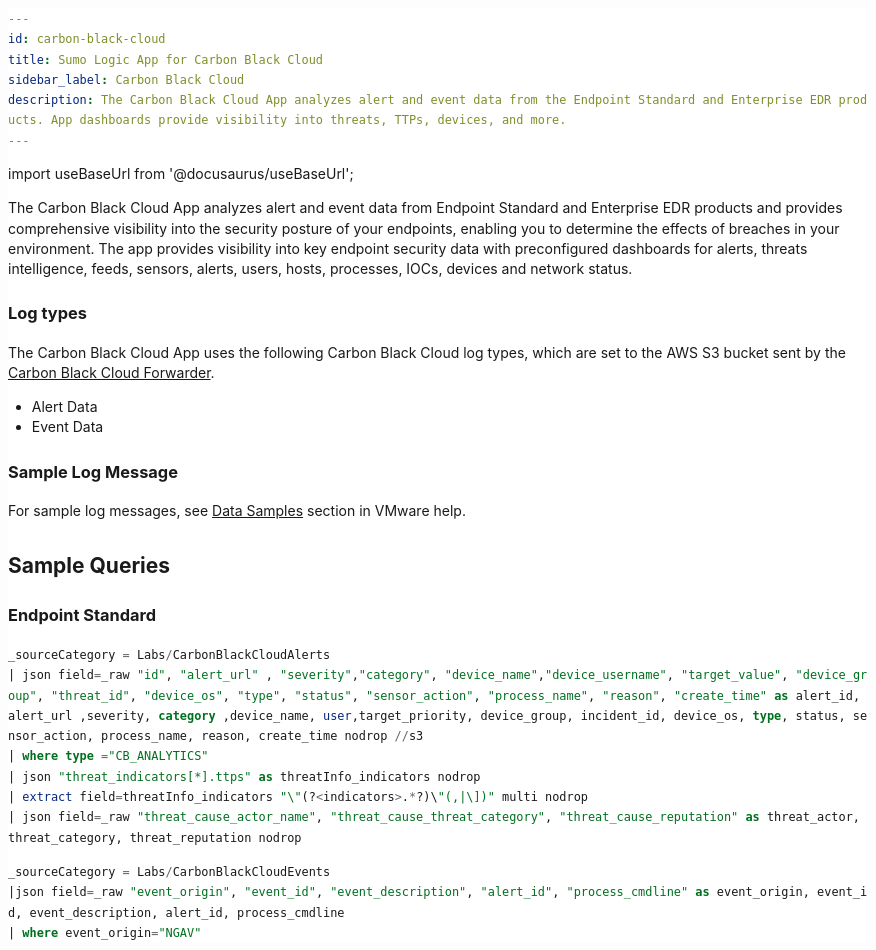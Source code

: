 ```yaml
---
id: carbon-black-cloud
title: Sumo Logic App for Carbon Black Cloud
sidebar_label: Carbon Black Cloud
description: The Carbon Black Cloud App analyzes alert and event data from the Endpoint Standard and Enterprise EDR products. App dashboards provide visibility into threats, TTPs, devices, and more.
---
```


import useBaseUrl from '@docusaurus/useBaseUrl';

The Carbon Black Cloud App analyzes alert and event data from Endpoint Standard and Enterprise EDR products and provides comprehensive visibility into the security posture of your endpoints, enabling you to determine the effects of breaches in your environment. The app provides visibility into key endpoint security data with preconfigured dashboards for alerts, threats intelligence, feeds, sensors, alerts, users, hosts, processes, IOCs, devices and network status.


### Log types

The Carbon Black Cloud App uses the following Carbon Black Cloud log types, which are set to the AWS S3 bucket sent by the [Carbon Black Cloud Forwarder](https://developer.carbonblack.com/reference/carbon-black-cloud/platform/latest/data-forwarder-api/).

* Alert Data
* Event Data


### Sample Log Message

For sample log messages, see [Data Samples](https://developer.carbonblack.com/reference/carbon-black-cloud/platform/latest/data-forwarder-data/#data-samples) section in VMware help.


## Sample Queries  

### Endpoint Standard

```sql title="Alerts"
_sourceCategory = Labs/CarbonBlackCloudAlerts
| json field=_raw "id", "alert_url" , "severity","category", "device_name","device_username", "target_value", "device_group", "threat_id", "device_os", "type", "status", "sensor_action", "process_name", "reason", "create_time" as alert_id, alert_url ,severity, category ,device_name, user,target_priority, device_group, incident_id, device_os, type, status, sensor_action, process_name, reason, create_time nodrop //s3
| where type ="CB_ANALYTICS"
| json "threat_indicators[*].ttps" as threatInfo_indicators nodrop
| extract field=threatInfo_indicators "\"(?<indicators>.*?)\"(,|\])" multi nodrop
| json field=_raw "threat_cause_actor_name", "threat_cause_threat_category", "threat_cause_reputation" as threat_actor, threat_category, threat_reputation nodrop
```

```sql title="Events"
_sourceCategory = Labs/CarbonBlackCloudEvents
|json field=_raw "event_origin", "event_id", "event_description", "alert_id", "process_cmdline" as event_origin, event_id, event_description, alert_id, process_cmdline
| where event_origin="NGAV"
```
